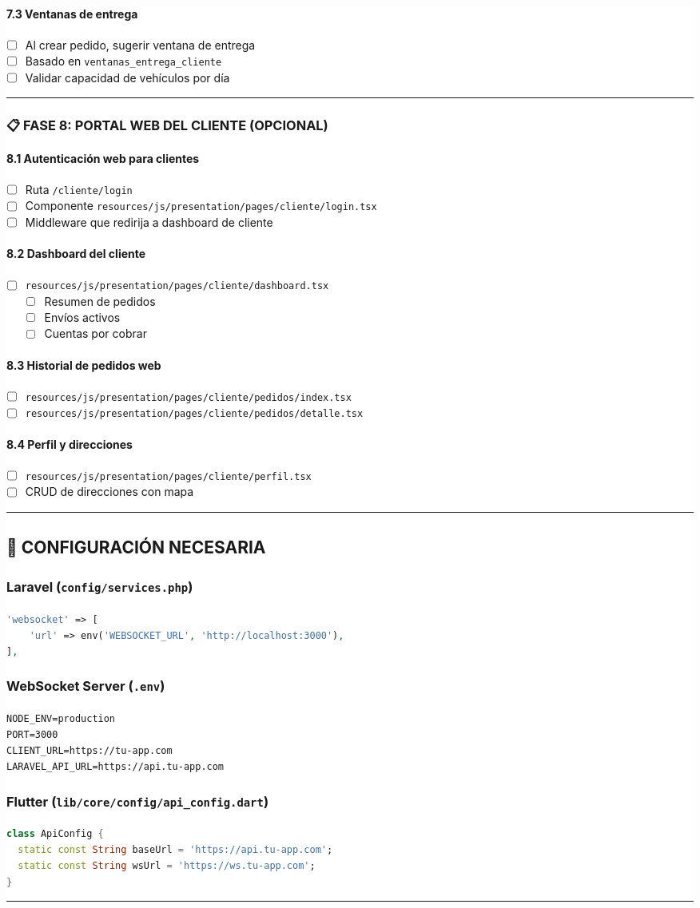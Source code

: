 #### 7.3 Ventanas de entrega
- [ ] Al crear pedido, sugerir ventana de entrega
- [ ] Basado en `ventanas_entrega_cliente`
- [ ] Validar capacidad de vehículos por día

---

### 📋 FASE 8: PORTAL WEB DEL CLIENTE (OPCIONAL)

#### 8.1 Autenticación web para clientes
- [ ] Ruta `/cliente/login`
- [ ] Componente `resources/js/presentation/pages/cliente/login.tsx`
- [ ] Middleware que redirija a dashboard de cliente

#### 8.2 Dashboard del cliente
- [ ] `resources/js/presentation/pages/cliente/dashboard.tsx`
  - [ ] Resumen de pedidos
  - [ ] Envíos activos
  - [ ] Cuentas por cobrar

#### 8.3 Historial de pedidos web
- [ ] `resources/js/presentation/pages/cliente/pedidos/index.tsx`
- [ ] `resources/js/presentation/pages/cliente/pedidos/detalle.tsx`

#### 8.4 Perfil y direcciones
- [ ] `resources/js/presentation/pages/cliente/perfil.tsx`
- [ ] CRUD de direcciones con mapa

---

## 🔧 CONFIGURACIÓN NECESARIA

### Laravel (`config/services.php`)
```php
'websocket' => [
    'url' => env('WEBSOCKET_URL', 'http://localhost:3000'),
],
```

### WebSocket Server (`.env`)
```env
NODE_ENV=production
PORT=3000
CLIENT_URL=https://tu-app.com
LARAVEL_API_URL=https://api.tu-app.com
```

### Flutter (`lib/core/config/api_config.dart`)
```dart
class ApiConfig {
  static const String baseUrl = 'https://api.tu-app.com';
  static const String wsUrl = 'https://ws.tu-app.com';
}
```

---